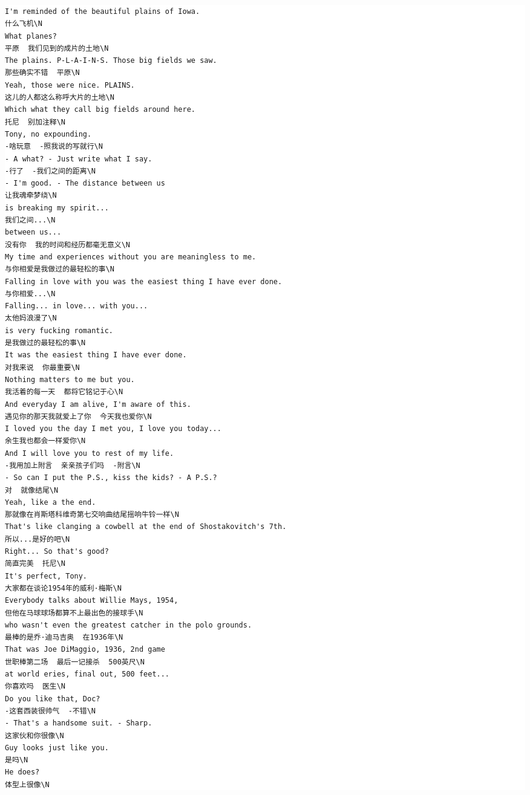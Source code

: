 	I'm reminded of the beautiful plains of Iowa.
	什么飞机\N
	What planes?
	平原  我们见到的成片的土地\N
	The plains. P-L-A-I-N-S. Those big fields we saw.
	那些确实不错  平原\N
	Yeah, those were nice. PLAINS.
	这儿的人都这么称呼大片的土地\N
	Which what they call big fields around here.
	托尼  别加注释\N
	Tony, no expounding.
	-啥玩意  -照我说的写就行\N
	- A what? - Just write what I say.
	-行了  -我们之间的距离\N
	- I'm good. - The distance between us
	让我魂牵梦绕\N
	is breaking my spirit...
	我们之间...\N
	between us...
	没有你  我的时间和经历都毫无意义\N
	My time and experiences without you are meaningless to me.
	与你相爱是我做过的最轻松的事\N
	Falling in love with you was the easiest thing I have ever done.
	与你相爱...\N
	Falling... in love... with you...
	太他妈浪漫了\N
	is very fucking romantic.
	是我做过的最轻松的事\N
	It was the easiest thing I have ever done.
	对我来说  你最重要\N
	Nothing matters to me but you.
	我活着的每一天  都将它铭记于心\N
	And everyday I am alive, I'm aware of this.
	遇见你的那天我就爱上了你  今天我也爱你\N
	I loved you the day I met you, I love you today...
	余生我也都会一样爱你\N
	And I will love you to rest of my life.
	-我用加上附言  亲亲孩子们吗  -附言\N
	- So can I put the P.S., kiss the kids? - A P.S.?
	对  就像结尾\N
	Yeah, like a the end.
	那就像在肖斯塔科维奇第七交响曲结尾摇响牛铃一样\N
	That's like clanging a cowbell at the end of Shostakovitch's 7th.
	所以...是好的吧\N
	Right... So that's good?
	简直完美  托尼\N
	It's perfect, Tony.
	大家都在谈论1954年的威利·梅斯\N
	Everybody talks about Willie Mays, 1954,
	但他在马球球场都算不上最出色的接球手\N
	who wasn't even the greatest catcher in the polo grounds.
	最棒的是乔·迪马吉奥  在1936年\N
	That was Joe DiMaggio, 1936, 2nd game
	世职棒第二场  最后一记接杀  500英尺\N
	at world eries, final out, 500 feet...
	你喜欢吗  医生\N
	Do you like that, Doc?
	-这套西装很帅气  -不错\N
	- That's a handsome suit. - Sharp.
	这家伙和你很像\N
	Guy looks just like you.
	是吗\N
	He does?
	体型上很像\N